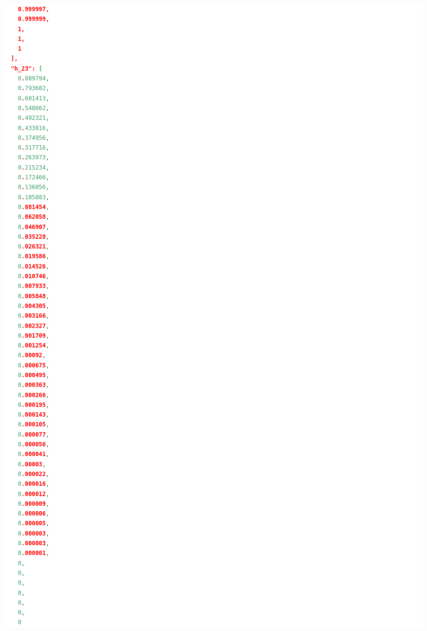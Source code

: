 ```json
    0.999997,
    0.999999,
    1,
    1,
    1
  ],
  "h_23": [
    0.889794,
    0.793602,
    0.601413,
    0.548662,
    0.492321,
    0.433816,
    0.374956,
    0.317716,
    0.263973,
    0.215234,
    0.172466,
    0.136056,
    0.105883,
    0.081454,
    0.062058,
    0.046907,
    0.035228,
    0.026321,
    0.019586,
    0.014526,
    0.010746,
    0.007933,
    0.005848,
    0.004305,
    0.003166,
    0.002327,
    0.001709,
    0.001254,
    0.00092,
    0.000675,
    0.000495,
    0.000363,
    0.000266,
    0.000195,
    0.000143,
    0.000105,
    0.000077,
    0.000056,
    0.000041,
    0.00003,
    0.000022,
    0.000016,
    0.000012,
    0.000009,
    0.000006,
    0.000005,
    0.000003,
    0.000003,
    0.000001,
    0,
    0,
    0,
    0,
    0,
    0,
    0
```